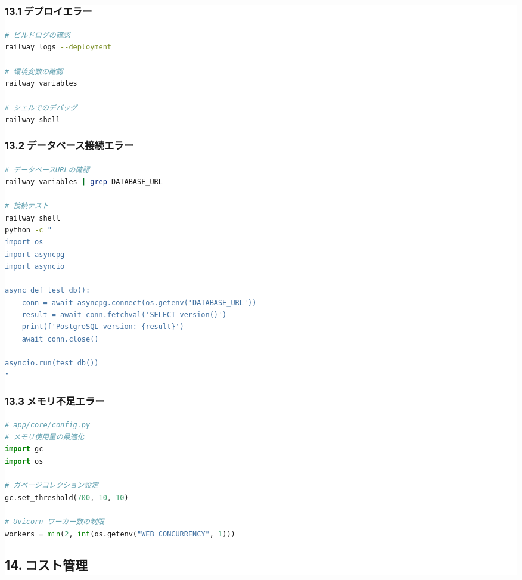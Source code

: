 ### 13.1 デプロイエラー

```bash
# ビルドログの確認
railway logs --deployment

# 環境変数の確認
railway variables

# シェルでのデバッグ
railway shell
```

### 13.2 データベース接続エラー

```bash
# データベースURLの確認
railway variables | grep DATABASE_URL

# 接続テスト
railway shell
python -c "
import os
import asyncpg
import asyncio

async def test_db():
    conn = await asyncpg.connect(os.getenv('DATABASE_URL'))
    result = await conn.fetchval('SELECT version()')
    print(f'PostgreSQL version: {result}')
    await conn.close()

asyncio.run(test_db())
"
```

### 13.3 メモリ不足エラー

```python
# app/core/config.py
# メモリ使用量の最適化
import gc
import os

# ガベージコレクション設定
gc.set_threshold(700, 10, 10)

# Uvicorn ワーカー数の制限
workers = min(2, int(os.getenv("WEB_CONCURRENCY", 1)))
```

## 14. コスト管理
